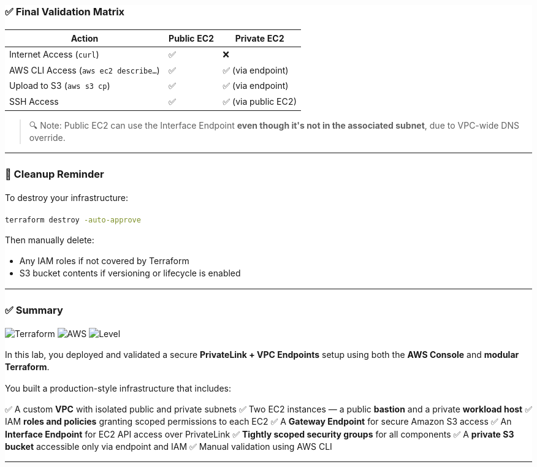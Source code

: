 
### ✅ Final Validation Matrix

| Action                               | Public EC2 | Private EC2        |
|--------------------------------------|------------|--------------------|
| Internet Access (`curl`)             | ✅          | ❌                  |
| AWS CLI Access (`aws ec2 describe…`) | ✅          | ✅ (via endpoint)   |
| Upload to S3 (`aws s3 cp`)           | ✅          | ✅ (via endpoint)   |
| SSH Access                           | ✅          | ✅ (via public EC2) |

> 🔍 Note: Public EC2 can use the Interface Endpoint **even though it's not in the associated subnet**, due to VPC-wide DNS override.

---

### 🧹 Cleanup Reminder

To destroy your infrastructure:

```bash
terraform destroy -auto-approve
```

Then manually delete:

* Any IAM roles if not covered by Terraform
* S3 bucket contents if versioning or lifecycle is enabled

---

### ✅ Summary

![Terraform](https://img.shields.io/badge/IaC-Terraform-623CE4?style=flat\&logo=terraform\&logoColor=white)
![AWS](https://img.shields.io/badge/Platform-AWS-232F3E?style=flat\&logo=amazonaws\&logoColor=white)
![Level](https://img.shields.io/badge/Lab-Level%3A%20Intermediate-blueviolet)

In this lab, you deployed and validated a secure **PrivateLink + VPC Endpoints** setup using both the **AWS Console** and **modular Terraform**.

You built a production-style infrastructure that includes:

✅ A custom **VPC** with isolated public and private subnets
✅ Two EC2 instances — a public **bastion** and a private **workload host**
✅ IAM **roles and policies** granting scoped permissions to each EC2
✅ A **Gateway Endpoint** for secure Amazon S3 access
✅ An **Interface Endpoint** for EC2 API access over PrivateLink
✅ **Tightly scoped security groups** for all components
✅ A **private S3 bucket** accessible only via endpoint and IAM
✅ Manual validation using AWS CLI 


---

